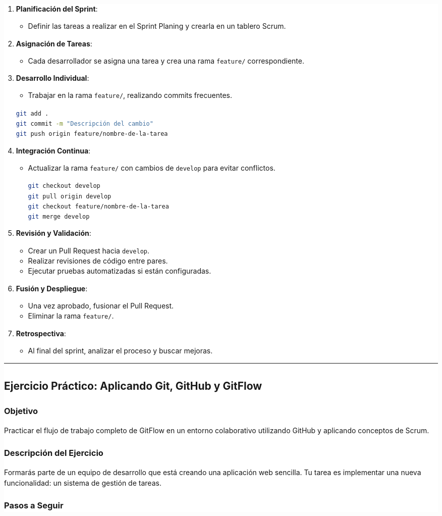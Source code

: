 1. **Planificación del Sprint**:

   - Definir las tareas a realizar en el Sprint Planing y crearla en un tablero Scrum.

2. **Asignación de Tareas**:

   - Cada desarrollador se asigna una tarea y crea una rama `feature/` correspondiente.

3. **Desarrollo Individual**:

   - Trabajar en la rama `feature/`, realizando commits frecuentes.
    ```bash
    git add .
    git commit -m "Descripción del cambio"
    git push origin feature/nombre-de-la-tarea
    ```

4. **Integración Continua**:

   - Actualizar la rama `feature/` con cambios de `develop` para evitar conflictos.

     ```bash
     git checkout develop
     git pull origin develop
     git checkout feature/nombre-de-la-tarea
     git merge develop
     ```

5. **Revisión y Validación**:

   - Crear un Pull Request hacia `develop`.
   - Realizar revisiones de código entre pares.
   - Ejecutar pruebas automatizadas si están configuradas.

6. **Fusión y Despliegue**:

   - Una vez aprobado, fusionar el Pull Request.
   - Eliminar la rama `feature/`.

7. **Retrospectiva**:

   - Al final del sprint, analizar el proceso y buscar mejoras.

---

## Ejercicio Práctico: Aplicando Git, GitHub y GitFlow

### Objetivo

Practicar el flujo de trabajo completo de GitFlow en un entorno colaborativo utilizando GitHub y aplicando conceptos de Scrum.

### Descripción del Ejercicio

Formarás parte de un equipo de desarrollo que está creando una aplicación web sencilla. Tu tarea es implementar una nueva funcionalidad: un sistema de gestión de tareas.

### Pasos a Seguir
